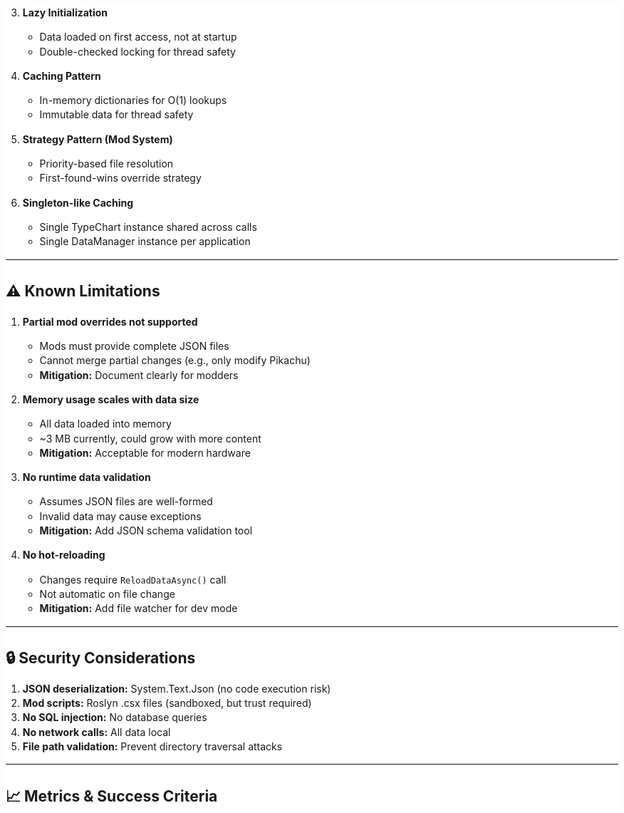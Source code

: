 3. **Lazy Initialization**
   - Data loaded on first access, not at startup
   - Double-checked locking for thread safety

4. **Caching Pattern**
   - In-memory dictionaries for O(1) lookups
   - Immutable data for thread safety

5. **Strategy Pattern (Mod System)**
   - Priority-based file resolution
   - First-found-wins override strategy

6. **Singleton-like Caching**
   - Single TypeChart instance shared across calls
   - Single DataManager instance per application

---

## ⚠️ Known Limitations

1. **Partial mod overrides not supported**
   - Mods must provide complete JSON files
   - Cannot merge partial changes (e.g., only modify Pikachu)
   - **Mitigation:** Document clearly for modders

2. **Memory usage scales with data size**
   - All data loaded into memory
   - ~3 MB currently, could grow with more content
   - **Mitigation:** Acceptable for modern hardware

3. **No runtime data validation**
   - Assumes JSON files are well-formed
   - Invalid data may cause exceptions
   - **Mitigation:** Add JSON schema validation tool

4. **No hot-reloading**
   - Changes require `ReloadDataAsync()` call
   - Not automatic on file change
   - **Mitigation:** Add file watcher for dev mode

---

## 🔒 Security Considerations

1. **JSON deserialization:** System.Text.Json (no code execution risk)
2. **Mod scripts:** Roslyn .csx files (sandboxed, but trust required)
3. **No SQL injection:** No database queries
4. **No network calls:** All data local
5. **File path validation:** Prevent directory traversal attacks

---

## 📈 Metrics & Success Criteria
